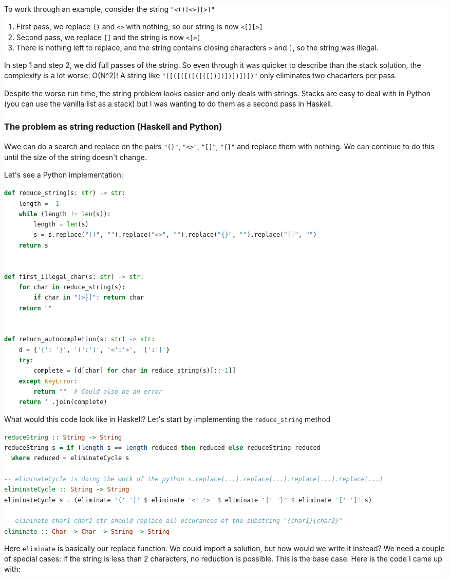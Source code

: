 To work through an example, consider the string `"<()[<>][>]"`
1. First pass, we replace `()` and `<>` with nothing, so our string is now `<[][>]`
2. Second pass, we replace `[]` and the string is now `<[>]`
3. There is nothing left to replace, and the string contains closing characters `>` and `]`, so the string was illegal.

In step 1 and step 2, we did full passes of the string. So even through it was quicker to describe than the stack solution, the complexity is a lot worse: O(N^2)! A string like `"([([([([([([])])])])])])"` only eliminates two chacarters per pass.


Despite the worse run time, the string problem looks easier and only deals with strings. Stacks are easy to deal with in Python (you can use the vanilla list as a stack) but I was wanting to do them as a second pass in Haskell.

 
### The problem as string reduction (Haskell and Python)

Wwe can do a search and replace on the pairs `"()"`, `"<>"`, `"[]"`, `"{}"` and replace them with nothing. We can continue to do this until the size of the string doesn't change.

Let's see a Python implementation:
```python
def reduce_string(s: str) -> str:
    length = -1
    while (length != len(s)):
        length = len(s)
        s = s.replace("()", "").replace("<>", "").replace("{}", "").replace("[]", "")
    return s


def first_illegal_char(s: str) -> str:
    for char in reduce_string(s):
        if char in ")>}]": return char
    return ""


def return_autocompletion(s: str) -> str:
    d = {'{': '}', '(':')', '<':'>', '[':']'}
    try:
        complete = [d[char] for char in reduce_string(s)[::-1]]
    except KeyError:
        return ""  # Could also be an error
    return ''.join(complete)

```

What would this code look like in Haskell? Let's start by implementing the `reduce_string` method
```haskell
reduceString :: String -> String
reduceString s = if (length s == length reduced then reduced else reduceString reduced
  where reduced = eliminateCycle s

-- eliminateCycle is doing the work of the python s.replace(...).replace(...).replace(...).replace(...)
eliminateCycle :: String -> String
eliminateCycle s = (eliminate '(' ')' $ eliminate '<' '>' $ eliminate '{' '}' $ eliminate '[' ']' s)

-- eliminate char1 char2 str should replace all occurances of the substring "{char1}{char2}"
eliminate :: Char -> Char -> String -> String
```
Here `eliminate` is basically our replace function. We could import a solution, but how would we write it instead? 
We need a couple of special cases: if the string is less than 2 characters, no reduction is possible. This is the base case. Here is the code I came up with:
```haskell
```